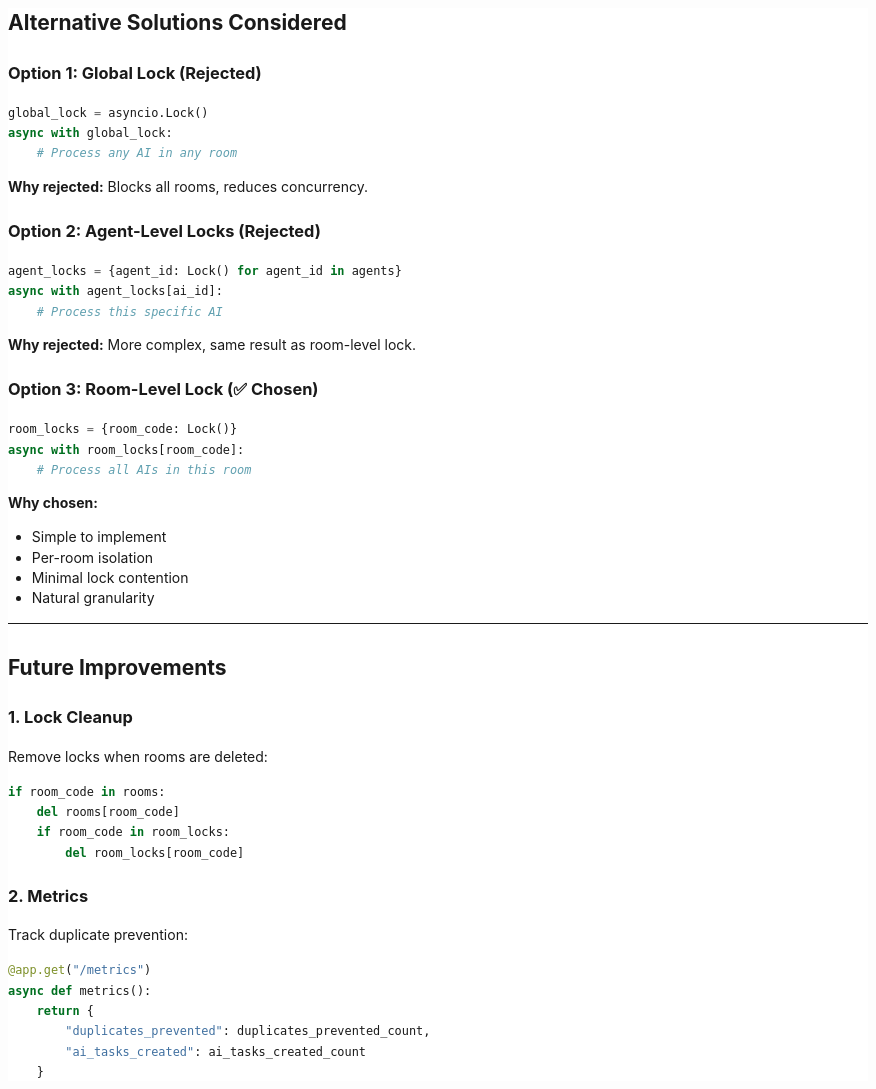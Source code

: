 
## Alternative Solutions Considered

### Option 1: Global Lock (Rejected)

```python
global_lock = asyncio.Lock()
async with global_lock:
    # Process any AI in any room
```

**Why rejected:** Blocks all rooms, reduces concurrency.

### Option 2: Agent-Level Locks (Rejected)

```python
agent_locks = {agent_id: Lock() for agent_id in agents}
async with agent_locks[ai_id]:
    # Process this specific AI
```

**Why rejected:** More complex, same result as room-level lock.

### Option 3: Room-Level Lock (✅ Chosen)

```python
room_locks = {room_code: Lock()}
async with room_locks[room_code]:
    # Process all AIs in this room
```

**Why chosen:**
- Simple to implement
- Per-room isolation
- Minimal lock contention
- Natural granularity

---

## Future Improvements

### 1. Lock Cleanup

Remove locks when rooms are deleted:
```python
if room_code in rooms:
    del rooms[room_code]
    if room_code in room_locks:
        del room_locks[room_code]
```

### 2. Metrics

Track duplicate prevention:
```python
@app.get("/metrics")
async def metrics():
    return {
        "duplicates_prevented": duplicates_prevented_count,
        "ai_tasks_created": ai_tasks_created_count
    }
```
